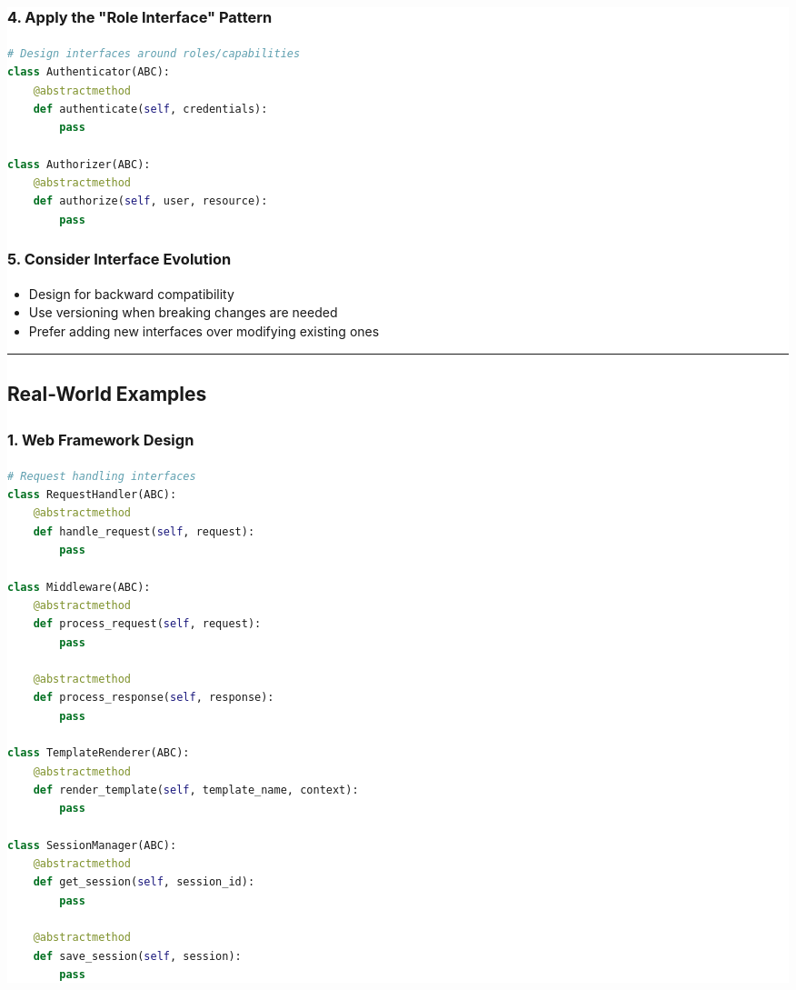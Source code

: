### 4. **Apply the "Role Interface" Pattern**
```python
# Design interfaces around roles/capabilities
class Authenticator(ABC):
    @abstractmethod
    def authenticate(self, credentials):
        pass

class Authorizer(ABC):
    @abstractmethod
    def authorize(self, user, resource):
        pass
```

### 5. **Consider Interface Evolution**
- Design for backward compatibility
- Use versioning when breaking changes are needed
- Prefer adding new interfaces over modifying existing ones

---

## Real-World Examples

### 1. **Web Framework Design**
```python
# Request handling interfaces
class RequestHandler(ABC):
    @abstractmethod
    def handle_request(self, request):
        pass

class Middleware(ABC):
    @abstractmethod
    def process_request(self, request):
        pass
    
    @abstractmethod
    def process_response(self, response):
        pass

class TemplateRenderer(ABC):
    @abstractmethod
    def render_template(self, template_name, context):
        pass

class SessionManager(ABC):
    @abstractmethod
    def get_session(self, session_id):
        pass
    
    @abstractmethod
    def save_session(self, session):
        pass
```
